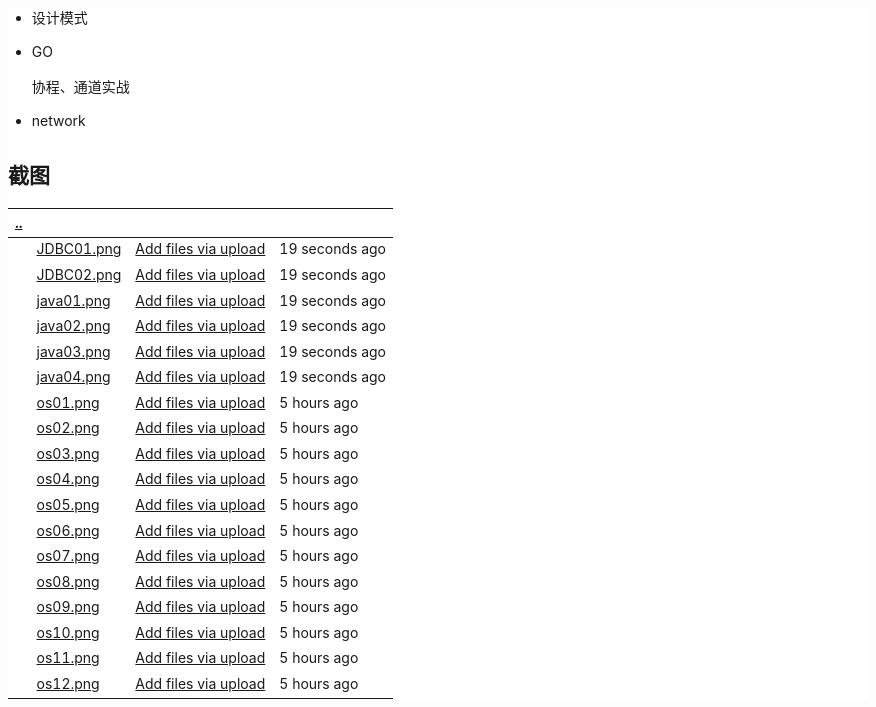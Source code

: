 - 设计模式

- GO

  协程、通道实战

- network



## 截图

| [ ..](https://github.com/inspurcloudgroup/icprd1/tree/master/吴帅/learn_pic) |                                                              |                                                              |                |
| ------------------------------------------------------------ | ------------------------------------------------------------ | ------------------------------------------------------------ | -------------- |
|                                                              | [JDBC01.png](https://github.com/inspurcloudgroup/icprd1/blob/master/吴帅/learn_pic/0608/JDBC01.png) | [Add files via upload](https://github.com/inspurcloudgroup/icprd1/commit/a56369961e6356875c9e5eb2c11c1f671f329cac) | 19 seconds ago |
|                                                              | [JDBC02.png](https://github.com/inspurcloudgroup/icprd1/blob/master/吴帅/learn_pic/0608/JDBC02.png) | [Add files via upload](https://github.com/inspurcloudgroup/icprd1/commit/a56369961e6356875c9e5eb2c11c1f671f329cac) | 19 seconds ago |
|                                                              | [java01.png](https://github.com/inspurcloudgroup/icprd1/blob/master/吴帅/learn_pic/0608/java01.png) | [Add files via upload](https://github.com/inspurcloudgroup/icprd1/commit/a56369961e6356875c9e5eb2c11c1f671f329cac) | 19 seconds ago |
|                                                              | [java02.png](https://github.com/inspurcloudgroup/icprd1/blob/master/吴帅/learn_pic/0608/java02.png) | [Add files via upload](https://github.com/inspurcloudgroup/icprd1/commit/a56369961e6356875c9e5eb2c11c1f671f329cac) | 19 seconds ago |
|                                                              | [java03.png](https://github.com/inspurcloudgroup/icprd1/blob/master/吴帅/learn_pic/0608/java03.png) | [Add files via upload](https://github.com/inspurcloudgroup/icprd1/commit/a56369961e6356875c9e5eb2c11c1f671f329cac) | 19 seconds ago |
|                                                              | [java04.png](https://github.com/inspurcloudgroup/icprd1/blob/master/吴帅/learn_pic/0608/java04.png) | [Add files via upload](https://github.com/inspurcloudgroup/icprd1/commit/a56369961e6356875c9e5eb2c11c1f671f329cac) | 19 seconds ago |
|                                                              | [os01.png](https://github.com/inspurcloudgroup/icprd1/blob/master/吴帅/learn_pic/0608/os01.png) | [Add files via upload](https://github.com/inspurcloudgroup/icprd1/commit/f52e261b7330573bc38ca54283451a36ebd0a0e2) | 5 hours ago    |
|                                                              | [os02.png](https://github.com/inspurcloudgroup/icprd1/blob/master/吴帅/learn_pic/0608/os02.png) | [Add files via upload](https://github.com/inspurcloudgroup/icprd1/commit/f52e261b7330573bc38ca54283451a36ebd0a0e2) | 5 hours ago    |
|                                                              | [os03.png](https://github.com/inspurcloudgroup/icprd1/blob/master/吴帅/learn_pic/0608/os03.png) | [Add files via upload](https://github.com/inspurcloudgroup/icprd1/commit/f52e261b7330573bc38ca54283451a36ebd0a0e2) | 5 hours ago    |
|                                                              | [os04.png](https://github.com/inspurcloudgroup/icprd1/blob/master/吴帅/learn_pic/0608/os04.png) | [Add files via upload](https://github.com/inspurcloudgroup/icprd1/commit/f52e261b7330573bc38ca54283451a36ebd0a0e2) | 5 hours ago    |
|                                                              | [os05.png](https://github.com/inspurcloudgroup/icprd1/blob/master/吴帅/learn_pic/0608/os05.png) | [Add files via upload](https://github.com/inspurcloudgroup/icprd1/commit/f52e261b7330573bc38ca54283451a36ebd0a0e2) | 5 hours ago    |
|                                                              | [os06.png](https://github.com/inspurcloudgroup/icprd1/blob/master/吴帅/learn_pic/0608/os06.png) | [Add files via upload](https://github.com/inspurcloudgroup/icprd1/commit/f52e261b7330573bc38ca54283451a36ebd0a0e2) | 5 hours ago    |
|                                                              | [os07.png](https://github.com/inspurcloudgroup/icprd1/blob/master/吴帅/learn_pic/0608/os07.png) | [Add files via upload](https://github.com/inspurcloudgroup/icprd1/commit/f52e261b7330573bc38ca54283451a36ebd0a0e2) | 5 hours ago    |
|                                                              | [os08.png](https://github.com/inspurcloudgroup/icprd1/blob/master/吴帅/learn_pic/0608/os08.png) | [Add files via upload](https://github.com/inspurcloudgroup/icprd1/commit/f52e261b7330573bc38ca54283451a36ebd0a0e2) | 5 hours ago    |
|                                                              | [os09.png](https://github.com/inspurcloudgroup/icprd1/blob/master/吴帅/learn_pic/0608/os09.png) | [Add files via upload](https://github.com/inspurcloudgroup/icprd1/commit/f52e261b7330573bc38ca54283451a36ebd0a0e2) | 5 hours ago    |
|                                                              | [os10.png](https://github.com/inspurcloudgroup/icprd1/blob/master/吴帅/learn_pic/0608/os10.png) | [Add files via upload](https://github.com/inspurcloudgroup/icprd1/commit/f52e261b7330573bc38ca54283451a36ebd0a0e2) | 5 hours ago    |
|                                                              | [os11.png](https://github.com/inspurcloudgroup/icprd1/blob/master/吴帅/learn_pic/0608/os11.png) | [Add files via upload](https://github.com/inspurcloudgroup/icprd1/commit/f52e261b7330573bc38ca54283451a36ebd0a0e2) | 5 hours ago    |
|                                                              | [os12.png](https://github.com/inspurcloudgroup/icprd1/blob/master/吴帅/learn_pic/0608/os12.png) | [Add files via upload](https://github.com/inspurcloudgroup/icprd1/commit/f52e261b7330573bc38ca54283451a36ebd0a0e2) | 5 hours ago    |